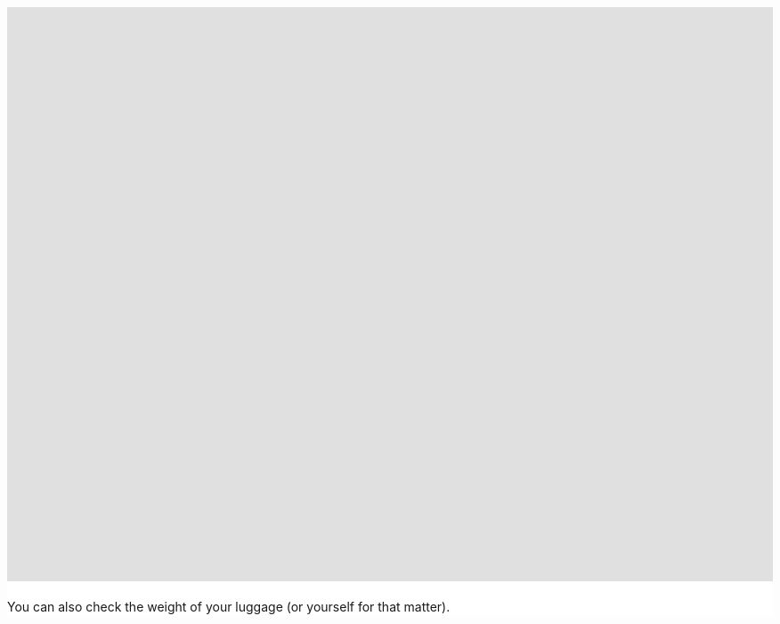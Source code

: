 <img src="/assets/images/i.png" data-echo="https://imgur.com/eOJQEBb.jpg">

You can also check the weight of your luggage (or yourself for that matter).